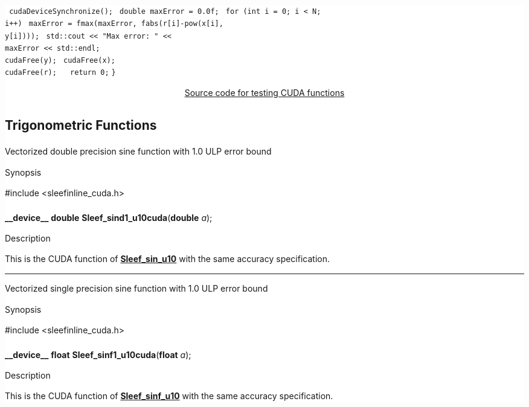 <code></code>
<code>  cudaDeviceSynchronize();</code>
<code></code>
<code>  double maxError = 0.0f;</code>
<code>  for (int i = 0; i &lt; N; i++)</code>
<code>    maxError = fmax(maxError, fabs(r[i]-pow(x[i], y[i])));</code>
<code>  std::cout &lt;&lt; "Max error: " &lt;&lt; maxError &lt;&lt; std::endl;</code>
<code></code>
<code>  cudaFree(y);</code>
<code>  cudaFree(x);</code>
<code>  cudaFree(r);</code>
<code>  </code>
<code>  return 0;</code>
<code>}</code>
</pre>
<p style="text-align:center;">
  <a class="underlined" href="../../../src/hellocuda.cu">Source code for testing CUDA functions</a>
</p>


<h2 id="trig">Trigonometric Functions</h2>

<p class="funcname">Vectorized double precision sine function with 1.0 ULP error bound</p>

<p class="header">Synopsis</p>

<p class="synopsis">
#include &lt;sleefinline_cuda.h&gt;<br/>
<br/>
<b>__device__</b> <b class="type">double</b> <b class="func">Sleef_sind1_u10cuda</b>(<b class="type">double</b> <i class="var">a</i>);<br/>
</p>

<p class="header">Description</p>

<p class="noindent">
This is the CUDA function of <a href="../#Sleef_sin_u10"><b class="func">Sleef_sin_u10</b></a> with the same accuracy specification.
</p>

<hr/>
<p class="funcname">Vectorized single precision sine function with 1.0 ULP error bound</p>

<p class="header">Synopsis</p>

<p class="synopsis">
#include &lt;sleefinline_cuda.h&gt;<br/>
<br/>
<b>__device__</b> <b class="type">float</b> <b class="func">Sleef_sinf1_u10cuda</b>(<b class="type">float</b> <i class="var">a</i>);<br/>
</p>

<p class="header">Description</p>

<p class="noindent">
This is the CUDA function of <a href="../#Sleef_sinf_u10"><b class="func">Sleef_sinf_u10</b></a> with the same accuracy specification.
</p>
